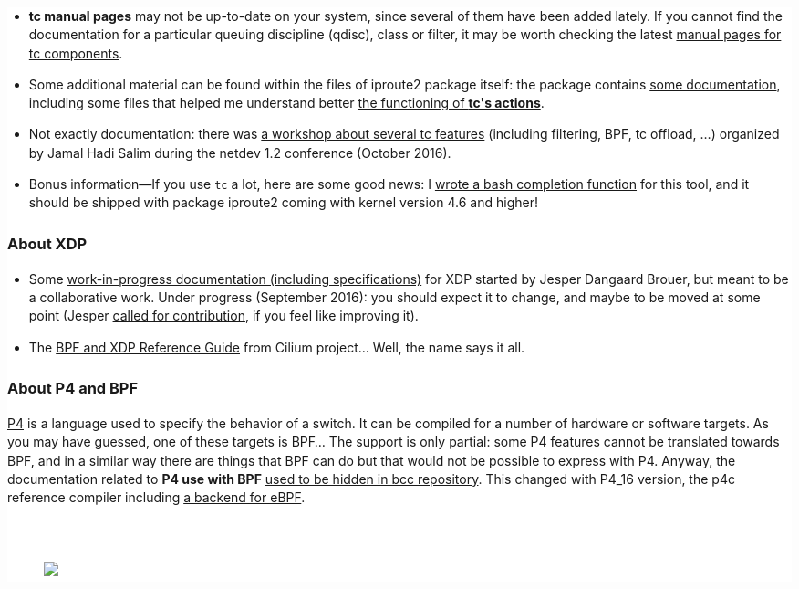 * **tc manual pages** may not be up-to-date on your system, since several of
  them have been added lately. If you cannot find the documentation for a
  particular queuing discipline (qdisc), class or filter, it may be worth
  checking the latest
  [manual pages for tc components](https://git.kernel.org/cgit/linux/kernel/git/shemminger/iproute2.git/tree/man/man8).

* Some additional material can be found within the files of iproute2 package
  itself: the package contains [some documentation](https://git.kernel.org/cgit/linux/kernel/git/shemminger/iproute2.git/tree/doc),
  including some files that helped me understand better
  [the functioning of **tc's actions**](https://git.kernel.org/cgit/linux/kernel/git/shemminger/iproute2.git/tree/doc/actions).

* Not exactly documentation: there was
  [a workshop about several tc features](http://netdevconf.org/1.2/session.html?jamal-tc-workshop)
  (including filtering, BPF, tc offload, …) organized by Jamal Hadi Salim
  during the netdev 1.2 conference (October 2016).

* Bonus information—If you use `tc` a lot, here are some good news: I [wrote a
  bash completion
  function](https://git.kernel.org/cgit/linux/kernel/git/shemminger/iproute2.git/commit/bash-completion/tc?id=27d44f3a8a4708bcc99995a4d9b6fe6f81e3e15b)
  for this tool, and it should be shipped with package iproute2 coming with
  kernel version 4.6 and higher!

### About XDP

* Some
  [work-in-progress documentation (including specifications)](https://prototype-kernel.readthedocs.io/en/latest/networking/XDP/index.html)
  for XDP started by Jesper Dangaard Brouer, but meant to be a collaborative
  work. Under progress (September 2016): you should expect it to change, and
  maybe to be moved at some point (Jesper
  [called for contribution](https://marc.info/?l=linux-netdev&m=147436253625672),
  if you feel like improving it).

* The [BPF and XDP Reference Guide](http://docs.cilium.io/en/latest/bpf/) from
  Cilium project… Well, the name says it all.

### About P4 and BPF

[P4](http://p4.org/) is a language used to specify the behavior of a switch. It
can be compiled for a number of hardware or software targets. As you may have
guessed, one of these targets is BPF… The support is only partial: some P4
features cannot be translated towards BPF, and in a similar way there are
things that BPF can do but that would not be possible to express with P4.
Anyway, the documentation related to **P4 use with BPF**
[used to be hidden in bcc repository](https://github.com/iovisor/bcc/tree/master/src/cc/frontends/p4).
This changed with P4_16 version, the p4c reference compiler including
[a backend for eBPF](https://github.com/p4lang/p4c/blob/master/backends/ebpf/README.md).

<figure style="margin-top: 60px; margin-bottom: 20px;">
  <img src="{{ site.baseurl }}/img/icons/flask.svg"/>
</figure>
